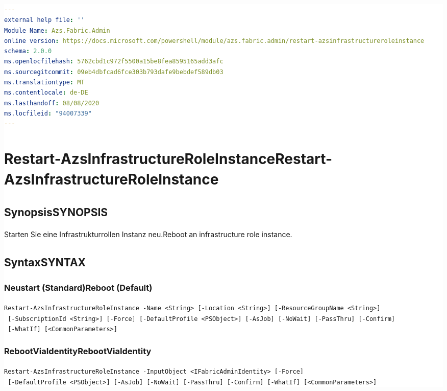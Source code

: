 ```yaml
---
external help file: ''
Module Name: Azs.Fabric.Admin
online version: https://docs.microsoft.com/powershell/module/azs.fabric.admin/restart-azsinfrastructureroleinstance
schema: 2.0.0
ms.openlocfilehash: 5762cbd1c972f5500a15be8fea8595165add3afc
ms.sourcegitcommit: 09eb4dbfcad6fce303b793dafe9bebdef589db03
ms.translationtype: MT
ms.contentlocale: de-DE
ms.lasthandoff: 08/08/2020
ms.locfileid: "94007339"
---
```

# <span data-ttu-id="b936a-101">Restart-AzsInfrastructureRoleInstance</span><span class="sxs-lookup"><span data-stu-id="b936a-101">Restart-AzsInfrastructureRoleInstance</span></span>

## <span data-ttu-id="b936a-102">Synopsis</span><span class="sxs-lookup"><span data-stu-id="b936a-102">SYNOPSIS</span></span>
<span data-ttu-id="b936a-103">Starten Sie eine Infrastrukturrollen Instanz neu.</span><span class="sxs-lookup"><span data-stu-id="b936a-103">Reboot an infrastructure role instance.</span></span>

## <span data-ttu-id="b936a-104">Syntax</span><span class="sxs-lookup"><span data-stu-id="b936a-104">SYNTAX</span></span>

### <span data-ttu-id="b936a-105">Neustart (Standard)</span><span class="sxs-lookup"><span data-stu-id="b936a-105">Reboot (Default)</span></span>
```
Restart-AzsInfrastructureRoleInstance -Name <String> [-Location <String>] [-ResourceGroupName <String>]
 [-SubscriptionId <String>] [-Force] [-DefaultProfile <PSObject>] [-AsJob] [-NoWait] [-PassThru] [-Confirm]
 [-WhatIf] [<CommonParameters>]
```

### <span data-ttu-id="b936a-106">RebootViaIdentity</span><span class="sxs-lookup"><span data-stu-id="b936a-106">RebootViaIdentity</span></span>
```
Restart-AzsInfrastructureRoleInstance -InputObject <IFabricAdminIdentity> [-Force]
 [-DefaultProfile <PSObject>] [-AsJob] [-NoWait] [-PassThru] [-Confirm] [-WhatIf] [<CommonParameters>]
```
